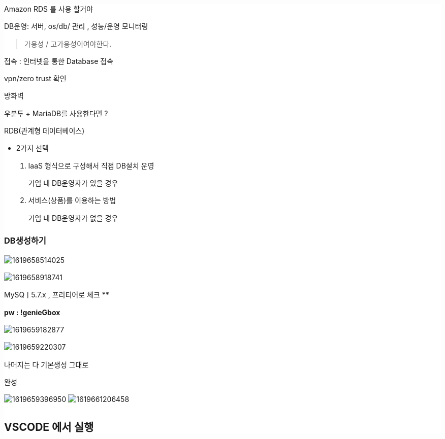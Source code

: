 Amazon RDS  를 사용 할거야 

DB운영: 서버, os/db/ 관리 , 성능/운영 모니터링 

> 가용성 / 고가용성이여야한다. 



접속 : 인터넷을 통한 Database 접속 

vpn/zero trust 확인 

방화벽



우분투 +  MariaDB를 사용한다면 ? 



RDB(관계형 데이터베이스)

- 2가지 선택

  1. IaaS 형식으로 구성해서 직접 DB설치 운영

     기업 내 DB운영자가 있을 경우 

  2. 서비스(상품)를 이용하는 방법

     기업 내 DB운영자가 없을 경우 



### DB생성하기 

![1619658514025](https://user-images.githubusercontent.com/36434665/116689619-4bdf3b00-a9f3-11eb-858a-62d34e3b7f1e.png)



![1619658918741](https://user-images.githubusercontent.com/36434665/116690091-d9bb2600-a9f3-11eb-8803-92d3590fcd4d.png)

MySQㅣ5.7.x  , 프리티어로 체크 **

**pw : !genieGbox**

![1619659182877](https://user-images.githubusercontent.com/36434665/116689621-4bdf3b00-a9f3-11eb-9bf5-3bd3143750dd.png)

![1619659220307](https://user-images.githubusercontent.com/36434665/116689624-4c77d180-a9f3-11eb-8534-a7b778f96e7c.png)

나머지는 다 기본생성 그대로 



완성

![1619659396950](https://user-images.githubusercontent.com/36434665/116689625-4c77d180-a9f3-11eb-9625-49c8783045a3.png)
![1619661206458](https://user-images.githubusercontent.com/36434665/116689629-4d106800-a9f3-11eb-9f82-8f2a16d9a8bd.png)



## VSCODE 에서 실행 
